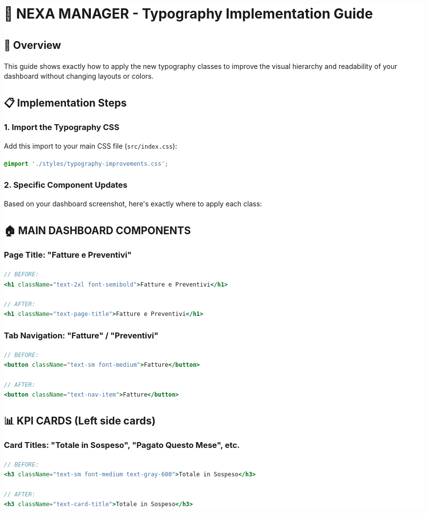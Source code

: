 # 📝 NEXA MANAGER - Typography Implementation Guide

## 🎯 Overview
This guide shows exactly how to apply the new typography classes to improve the visual hierarchy and readability of your dashboard without changing layouts or colors.

## 📋 Implementation Steps

### 1. Import the Typography CSS

Add this import to your main CSS file (`src/index.css`):

```css
@import './styles/typography-improvements.css';
```

### 2. Specific Component Updates

Based on your dashboard screenshot, here's exactly where to apply each class:

## 🏠 **MAIN DASHBOARD COMPONENTS**

### **Page Title: "Fatture e Preventivi"**
```jsx
// BEFORE:
<h1 className="text-2xl font-semibold">Fatture e Preventivi</h1>

// AFTER:
<h1 className="text-page-title">Fatture e Preventivi</h1>
```

### **Tab Navigation: "Fatture" / "Preventivi"**
```jsx
// BEFORE:
<button className="text-sm font-medium">Fatture</button>

// AFTER:
<button className="text-nav-item">Fatture</button>
```

## 📊 **KPI CARDS (Left side cards)**

### **Card Titles: "Totale in Sospeso", "Pagato Questo Mese", etc.**
```jsx
// BEFORE:
<h3 className="text-sm font-medium text-gray-600">Totale in Sospeso</h3>

// AFTER:
<h3 className="text-card-title">Totale in Sospeso</h3>
```
